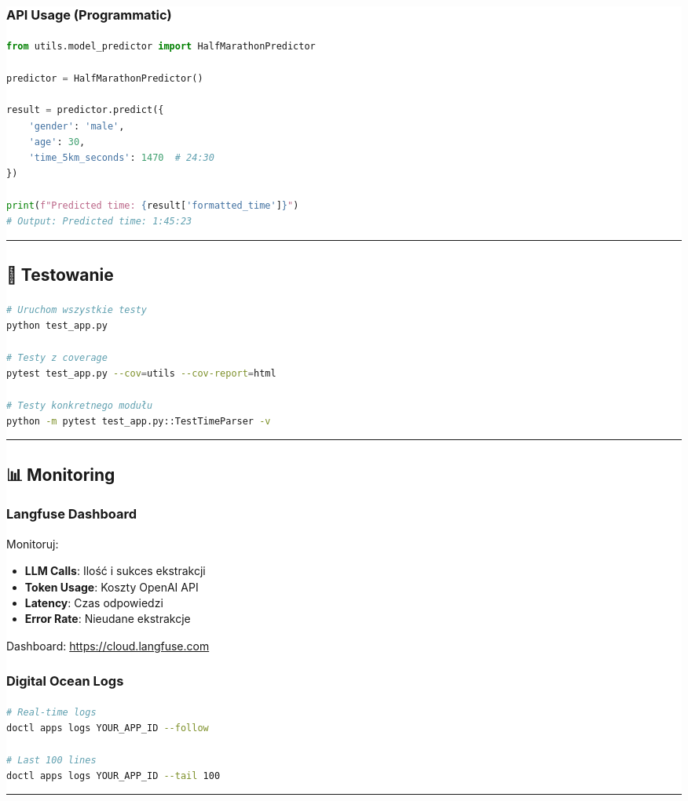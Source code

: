 ### API Usage (Programmatic)

```python
from utils.model_predictor import HalfMarathonPredictor

predictor = HalfMarathonPredictor()

result = predictor.predict({
    'gender': 'male',
    'age': 30,
    'time_5km_seconds': 1470  # 24:30
})

print(f"Predicted time: {result['formatted_time']}")
# Output: Predicted time: 1:45:23
```

---

## 🧪 Testowanie

```bash
# Uruchom wszystkie testy
python test_app.py

# Testy z coverage
pytest test_app.py --cov=utils --cov-report=html

# Testy konkretnego modułu
python -m pytest test_app.py::TestTimeParser -v
```

---

## 📊 Monitoring

### Langfuse Dashboard

Monitoruj:
- **LLM Calls**: Ilość i sukces ekstrakcji
- **Token Usage**: Koszty OpenAI API
- **Latency**: Czas odpowiedzi
- **Error Rate**: Nieudane ekstrakcje

Dashboard: https://cloud.langfuse.com

### Digital Ocean Logs

```bash
# Real-time logs
doctl apps logs YOUR_APP_ID --follow

# Last 100 lines
doctl apps logs YOUR_APP_ID --tail 100
```

---